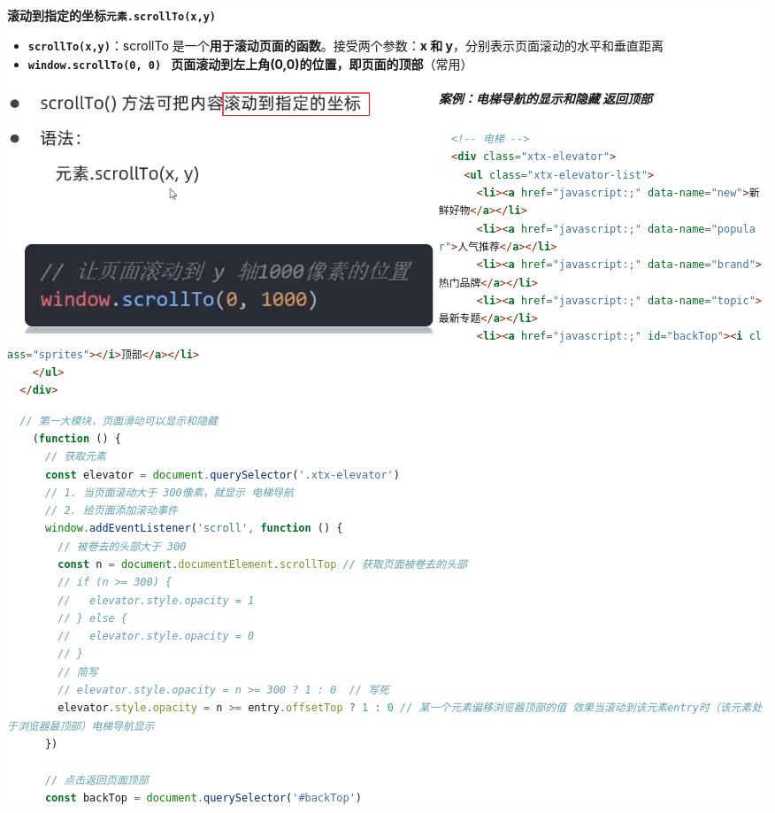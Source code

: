 **滚动到指定的坐标`元素.scrollTo(x,y)`**

+ **`scrollTo(x,y)`**：scrollTo 是一个**用于滚动页面的函数**。接受两个参数：**x 和 y**，分别表示页面滚动的水平和垂直距离
+ **`window.scrollTo(0, 0) `**   **页面滚动到左上角(0,0)**的位置，即**页面的顶部**（常用）

<img src="JS2.assets/image-20230721115255566.png" alt="image-20230721115255566" style="zoom:67%;float:left" />

##### 案例：电梯导航的显示和隐藏   返回顶部

```html
  <!-- 电梯 -->
  <div class="xtx-elevator">
    <ul class="xtx-elevator-list">
      <li><a href="javascript:;" data-name="new">新鲜好物</a></li>
      <li><a href="javascript:;" data-name="popular">人气推荐</a></li>
      <li><a href="javascript:;" data-name="brand">热门品牌</a></li>
      <li><a href="javascript:;" data-name="topic">最新专题</a></li>
      <li><a href="javascript:;" id="backTop"><i class="sprites"></i>顶部</a></li>
    </ul>
  </div>
```

```js
  // 第一大模块，页面滑动可以显示和隐藏
    (function () {
      // 获取元素
      const elevator = document.querySelector('.xtx-elevator')
      // 1. 当页面滚动大于 300像素，就显示 电梯导航
      // 2. 给页面添加滚动事件
      window.addEventListener('scroll', function () {
        // 被卷去的头部大于 300 
        const n = document.documentElement.scrollTop // 获取页面被卷去的头部
        // if (n >= 300) {
        //   elevator.style.opacity = 1
        // } else {
        //   elevator.style.opacity = 0
        // }
        // 简写
        // elevator.style.opacity = n >= 300 ? 1 : 0  // 写死
        elevator.style.opacity = n >= entry.offsetTop ? 1 : 0 // 某一个元素偏移浏览器顶部的值 效果当滚动到该元素entry时（该元素处于浏览器最顶部）电梯导航显示
      })

      // 点击返回页面顶部
      const backTop = document.querySelector('#backTop')
```